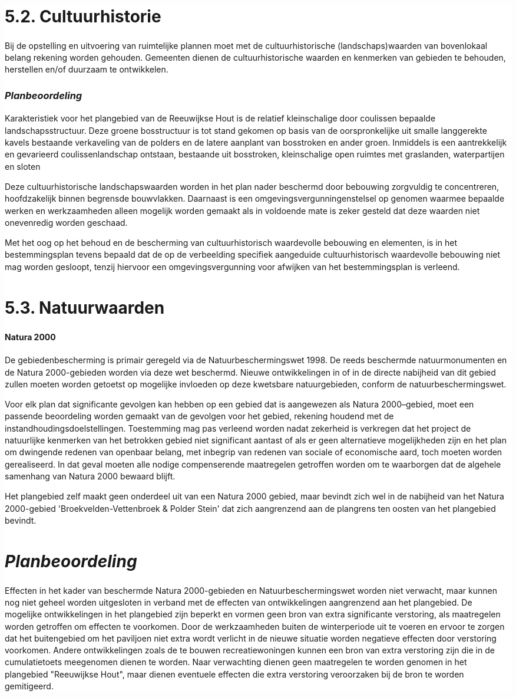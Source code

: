 # **5.2. Cultuurhistorie**

Bij de opstelling en uitvoering van ruimtelijke plannen moet met de cultuurhistorische (landschaps)waarden van bovenlokaal belang rekening worden gehouden. Gemeenten dienen de cultuurhistorische waarden en kenmerken van gebieden te behouden, herstellen en/of duurzaam te ontwikkelen.

### *Planbeoordeling*

Karakteristiek voor het plangebied van de Reeuwijkse Hout is de relatief kleinschalige door coulissen bepaalde landschapsstructuur. Deze groene bosstructuur is tot stand gekomen op basis van de oorspronkelijke uit smalle langgerekte kavels bestaande verkaveling van de polders en de latere aanplant van bosstroken en ander groen. Inmiddels is een aantrekkelijk en gevarieerd coulissenlandschap ontstaan, bestaande uit bosstroken, kleinschalige open ruimtes met graslanden, waterpartijen en sloten

Deze cultuurhistorische landschapswaarden worden in het plan nader beschermd door bebouwing zorgvuldig te concentreren, hoofdzakelijk binnen begrensde bouwvlakken. Daarnaast is een omgevingsvergunningenstelsel op genomen waarmee bepaalde werken en werkzaamheden alleen mogelijk worden gemaakt als in voldoende mate is zeker gesteld dat deze waarden niet onevenredig worden geschaad.

Met het oog op het behoud en de bescherming van cultuurhistorisch waardevolle bebouwing en elementen, is in het bestemmingsplan tevens bepaald dat de op de verbeelding specifiek aangeduide cultuurhistorisch waardevolle bebouwing niet mag worden gesloopt, tenzij hiervoor een omgevingsvergunning voor afwijken van het bestemmingsplan is verleend.

# **5.3. Natuurwaarden**

#### Natura 2000

De gebiedenbescherming is primair geregeld via de Natuurbeschermingswet 1998. De reeds beschermde natuurmonumenten en de Natura 2000-gebieden worden via deze wet beschermd. Nieuwe ontwikkelingen in of in de directe nabijheid van dit gebied zullen moeten worden getoetst op mogelijke invloeden op deze kwetsbare natuurgebieden, conform de natuurbeschermingswet.

Voor elk plan dat significante gevolgen kan hebben op een gebied dat is aangewezen als Natura 2000–gebied, moet een passende beoordeling worden gemaakt van de gevolgen voor het gebied, rekening houdend met de instandhoudingsdoelstellingen. Toestemming mag pas verleend worden nadat zekerheid is verkregen dat het project de natuurlijke kenmerken van het betrokken gebied niet significant aantast of als er geen alternatieve mogelijkheden zijn en het plan om dwingende redenen van openbaar belang, met inbegrip van redenen van sociale of economische aard, toch moeten worden gerealiseerd. In dat geval moeten alle nodige compenserende maatregelen getroffen worden om te waarborgen dat de algehele samenhang van Natura 2000 bewaard blijft.

Het plangebied zelf maakt geen onderdeel uit van een Natura 2000 gebied, maar bevindt zich wel in de nabijheid van het Natura 2000-gebied 'Broekvelden-Vettenbroek & Polder Stein' dat zich aangrenzend aan de plangrens ten oosten van het plangebied bevindt.

# *Planbeoordeling*

Effecten in het kader van beschermde Natura 2000-gebieden en Natuurbeschermingswet worden niet verwacht, maar kunnen nog niet geheel worden uitgesloten in verband met de effecten van ontwikkelingen aangrenzend aan het plangebied. De mogelijke ontwikkelingen in het plangebied zijn beperkt en vormen geen bron van extra significante verstoring, als maatregelen worden getroffen om effecten te voorkomen. Door de werkzaamheden buiten de winterperiode uit te voeren en ervoor te zorgen dat het buitengebied om het paviljoen niet extra wordt verlicht in de nieuwe situatie worden negatieve effecten door verstoring voorkomen. Andere ontwikkelingen zoals de te bouwen recreatiewoningen kunnen een bron van extra verstoring zijn die in de cumulatietoets meegenomen dienen te worden. Naar verwachting dienen geen maatregelen te worden genomen in het plangebied "Reeuwijkse Hout", maar dienen eventuele effecten die extra verstoring veroorzaken bij de bron te worden gemitigeerd.
